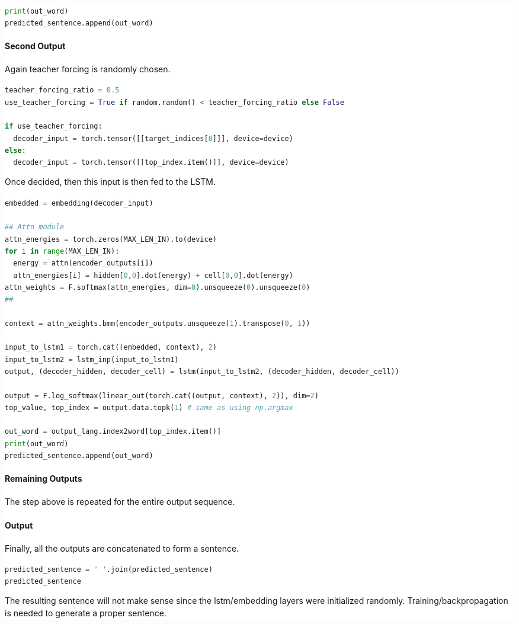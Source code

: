 ```python
print(out_word)
predicted_sentence.append(out_word)
```


#### Second Output

Again teacher forcing is randomly chosen. 

```python
teacher_forcing_ratio = 0.5
use_teacher_forcing = True if random.random() < teacher_forcing_ratio else False

if use_teacher_forcing:
  decoder_input = torch.tensor([[target_indices[0]]], device=device)
else:
  decoder_input = torch.tensor([[top_index.item()]], device=device)
```

Once decided, then this input is then fed to the LSTM.


```python
embedded = embedding(decoder_input)

## Attn module
attn_energies = torch.zeros(MAX_LEN_IN).to(device)
for i in range(MAX_LEN_IN):
  energy = attn(encoder_outputs[i])
  attn_energies[i] = hidden[0,0].dot(energy) + cell[0,0].dot(energy)
attn_weights = F.softmax(attn_energies, dim=0).unsqueeze(0).unsqueeze(0)
##

context = attn_weights.bmm(encoder_outputs.unsqueeze(1).transpose(0, 1))

input_to_lstm1 = torch.cat((embedded, context), 2)
input_to_lstm2 = lstm_inp(input_to_lstm1)
output, (decoder_hidden, decoder_cell) = lstm(input_to_lstm2, (decoder_hidden, decoder_cell))

output = F.log_softmax(linear_out(torch.cat((output, context), 2)), dim=2)
top_value, top_index = output.data.topk(1) # same as using np.argmax

out_word = output_lang.index2word[top_index.item()]
print(out_word)
predicted_sentence.append(out_word)
```


#### Remaining Outputs

The step above is repeated for the entire output sequence.

#### Output

Finally, all the outputs are concatenated to form a sentence. 

```python
predicted_sentence = ' '.join(predicted_sentence)
predicted_sentence
```

The resulting sentence will not make sense since the lstm/embedding layers were initialized randomly. Training/backpropagation is needed to generate a proper sentence.
